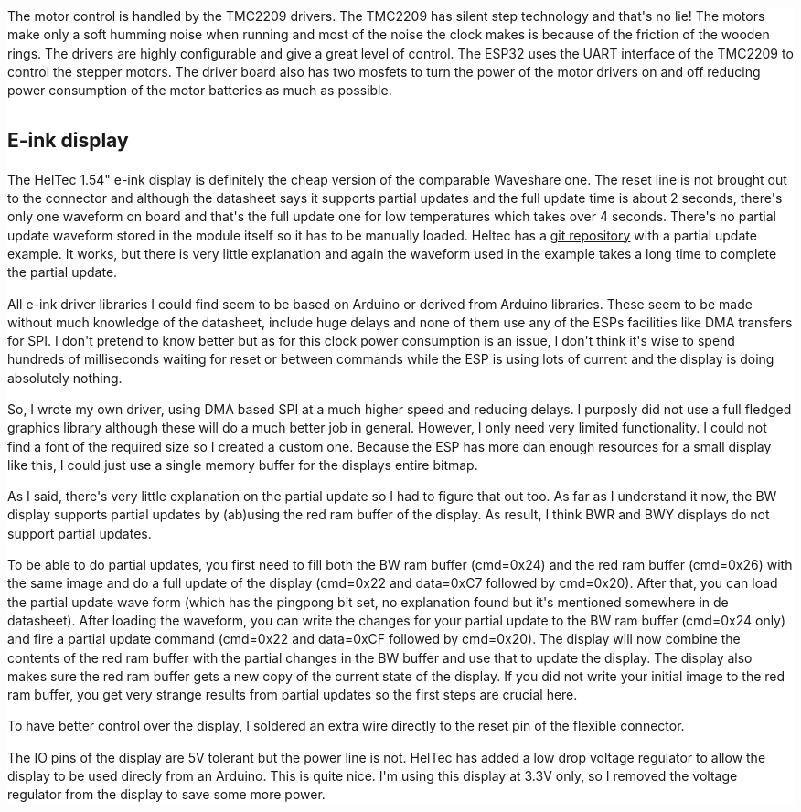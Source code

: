 The motor control is handled by the TMC2209 drivers. The TMC2209 has silent step technology and that's no lie! The motors make only a soft humming noise when running and most of the noise the clock makes is because of the friction of the wooden rings. The drivers are highly configurable and give a great level of control. The ESP32 uses the UART interface of the TMC2209 to control the stepper motors. The driver board also has two mosfets to turn the power of the motor drivers on and off reducing power consumption of the motor batteries as much as possible.

## E-ink display ##

The HelTec 1.54" e-ink display is definitely the cheap version of the comparable Waveshare one. The reset line is not brought out to the connector and although the datasheet says it supports partial updates and the full update time is about 2 seconds, there's only one waveform on board and that's the full update one for low temperatures which takes over 4 seconds. There's no partial update waveform stored in the module itself so it has to be manually loaded. Heltec has a [git repository](https://github.com/HelTecAutomation/e-ink) with a partial update example. It works, but there is very little explanation and again the waveform used in the example takes a long time to complete the partial update.

All e-ink driver libraries I could find seem to be based on Arduino or derived from Arduino libraries. These seem to be made without much knowledge of the datasheet, include huge delays and none of them use any of the ESPs facilities like DMA transfers for SPI. I don't pretend to know better but as for this clock power consumption is an issue, I don't think it's wise to spend hundreds of milliseconds waiting for reset or between commands while the ESP is using lots of current and the display is doing absolutely nothing.

So, I wrote my own driver, using DMA based SPI at a much higher speed and reducing delays. I purposly did not use a full fledged graphics library although these will do a much better job in general. However, I only need very limited functionality. I could not find a font of the required size so I created a custom one. Because the ESP has more dan enough resources for a small display like this, I could just use a single memory buffer for the displays entire bitmap.

As I said, there's very little explanation on the partial update so I had to figure that out too. As far as I understand it now, the BW display supports partial updates by (ab)using the red ram buffer of the display. As result, I think BWR and BWY displays do not support partial updates.

To be able to do partial updates, you first need to fill both the BW ram buffer (cmd=0x24) and the red ram buffer (cmd=0x26) with the same image and do a full update of the display (cmd=0x22 and data=0xC7 followed by cmd=0x20). After that, you can load the partial update wave form (which has the pingpong bit set, no explanation found but it's mentioned somewhere in de datasheet). After loading the waveform, you can write the changes for your partial update to the BW ram buffer (cmd=0x24 only) and fire a partial update command (cmd=0x22 and data=0xCF followed by cmd=0x20). The display will now combine the contents of the red ram buffer with the partial changes in the BW buffer and use that to update the display. The display also makes sure the red ram buffer gets a new copy of the current state of the display. If you did not write your initial image to the red ram buffer, you get very strange results from partial updates so the first steps are crucial here.

To have better control over the display, I soldered an extra wire directly to the reset pin of the flexible connector. 

The IO pins of the display are 5V tolerant but the power line is not. HelTec has added a low drop voltage regulator to allow the display to be used direcly from an Arduino. This is quite nice. I'm using this display at 3.3V only, so I removed the voltage regulator from the display to save some more power. 
